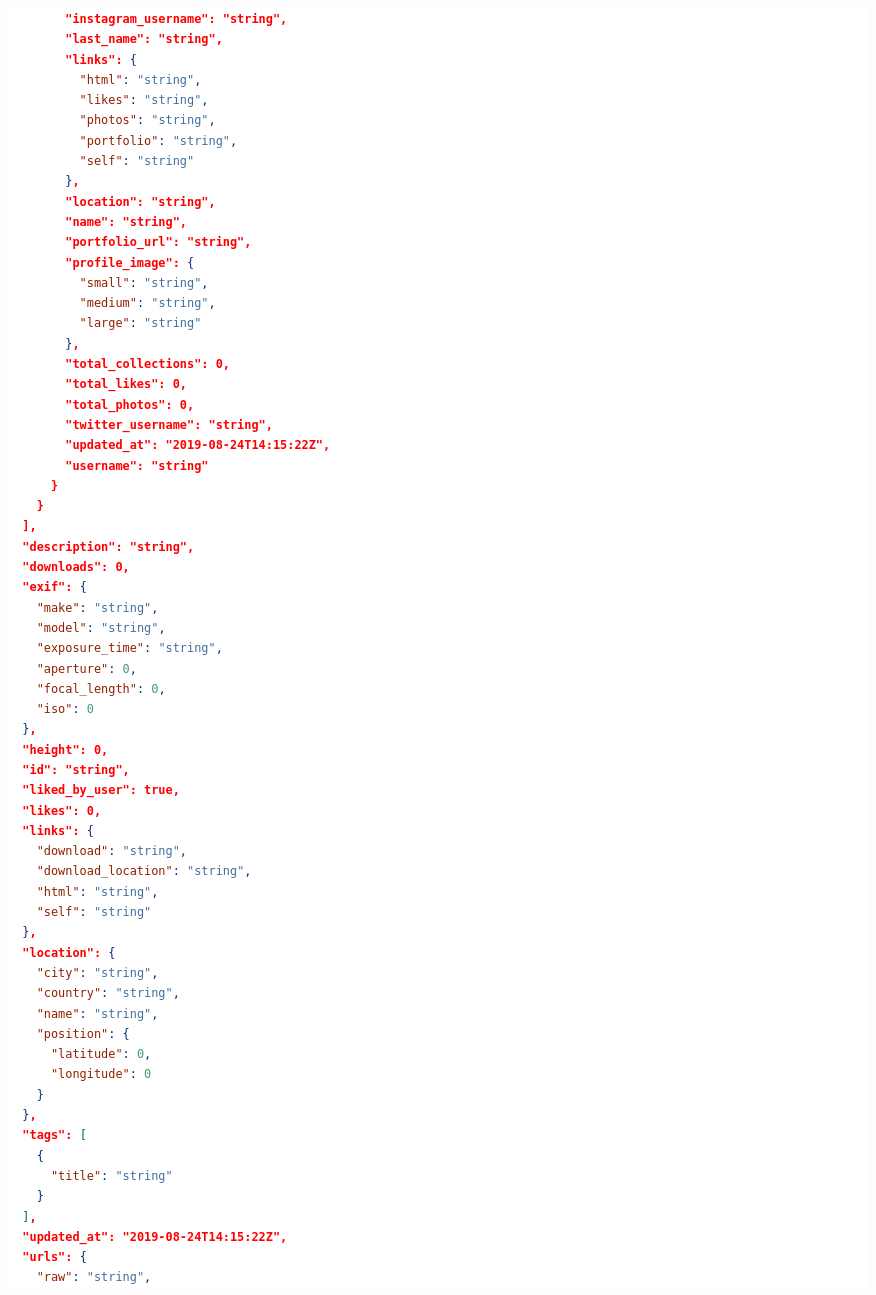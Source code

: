 ```json
        "instagram_username": "string",
        "last_name": "string",
        "links": {
          "html": "string",
          "likes": "string",
          "photos": "string",
          "portfolio": "string",
          "self": "string"
        },
        "location": "string",
        "name": "string",
        "portfolio_url": "string",
        "profile_image": {
          "small": "string",
          "medium": "string",
          "large": "string"
        },
        "total_collections": 0,
        "total_likes": 0,
        "total_photos": 0,
        "twitter_username": "string",
        "updated_at": "2019-08-24T14:15:22Z",
        "username": "string"
      }
    }
  ],
  "description": "string",
  "downloads": 0,
  "exif": {
    "make": "string",
    "model": "string",
    "exposure_time": "string",
    "aperture": 0,
    "focal_length": 0,
    "iso": 0
  },
  "height": 0,
  "id": "string",
  "liked_by_user": true,
  "likes": 0,
  "links": {
    "download": "string",
    "download_location": "string",
    "html": "string",
    "self": "string"
  },
  "location": {
    "city": "string",
    "country": "string",
    "name": "string",
    "position": {
      "latitude": 0,
      "longitude": 0
    }
  },
  "tags": [
    {
      "title": "string"
    }
  ],
  "updated_at": "2019-08-24T14:15:22Z",
  "urls": {
    "raw": "string",
```
